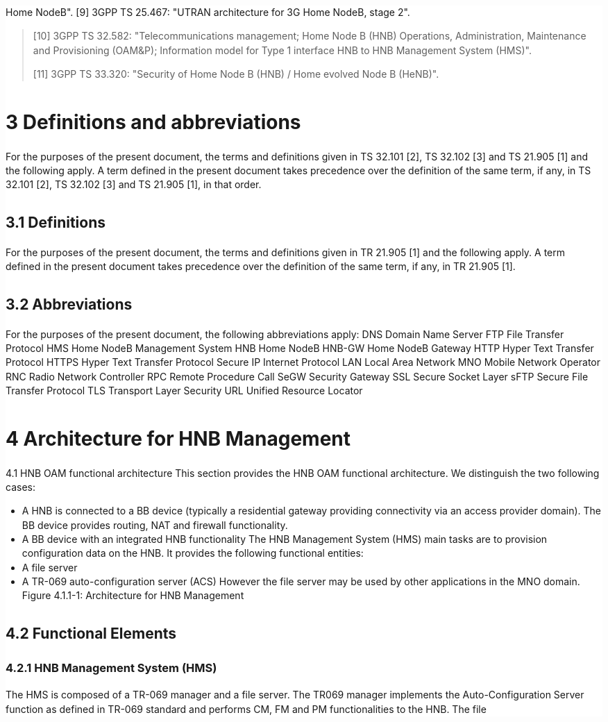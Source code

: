 Home NodeB\".
[9] 3GPP TS 25.467: \"UTRAN architecture for 3G Home NodeB, stage 2\".
> [10] 3GPP TS 32.582: \"Telecommunications management; Home Node B (HNB)
> Operations, Administration, Maintenance and Provisioning (OAM&P);
> Information model for Type 1 interface HNB to HNB Management System (HMS)\".
>
> [11] 3GPP TS 33.320: \"Security of Home Node B (HNB) / Home evolved Node B
> (HeNB)\".
# 3 Definitions and abbreviations
For the purposes of the present document, the terms and definitions given in
TS 32.101 [2], TS 32.102 [3] and TS 21.905 [1] and the following apply. A term
defined in the present document takes precedence over the definition of the
same term, if any, in TS 32.101 [2], TS 32.102 [3] and TS 21.905 [1], in that
order.
## 3.1 Definitions
For the purposes of the present document, the terms and definitions given in
TR 21.905 [1] and the following apply. A term defined in the present document
takes precedence over the definition of the same term, if any, in TR 21.905
[1].
## 3.2 Abbreviations
For the purposes of the present document, the following abbreviations apply:
DNS Domain Name Server
FTP File Transfer Protocol
HMS Home NodeB Management System
HNB Home NodeB
HNB-GW Home NodeB Gateway
HTTP Hyper Text Transfer Protocol
HTTPS Hyper Text Transfer Protocol Secure
IP Internet Protocol
LAN Local Area Network
MNO Mobile Network Operator
RNC Radio Network Controller
RPC Remote Procedure Call
SeGW Security Gateway
SSL Secure Socket Layer
sFTP Secure File Transfer Protocol
TLS Transport Layer Security
URL Unified Resource Locator
# 4 Architecture for HNB Management
4.1 HNB OAM functional architecture
This section provides the HNB OAM functional architecture. We distinguish the
two following cases:
  * A HNB is connected to a BB device (typically a residential gateway providing connectivity via an access provider domain). The BB device provides routing, NAT and firewall functionality.
  * A BB device with an integrated HNB functionality
The HNB Management System (HMS) main tasks are to provision configuration data
on the HNB. It provides the following functional entities:
  * A file server
  * A TR-069 auto-configuration server (ACS)
However the file server may be used by other applications in the MNO domain.
Figure 4.1.1-1: Architecture for HNB Management
## 4.2 Functional Elements
### 4.2.1 HNB Management System (HMS)
The HMS is composed of a TR-069 manager and a file server. The TR069 manager
implements the Auto-Configuration Server function as defined in TR-069
standard and performs CM, FM and PM functionalities to the HNB. The file